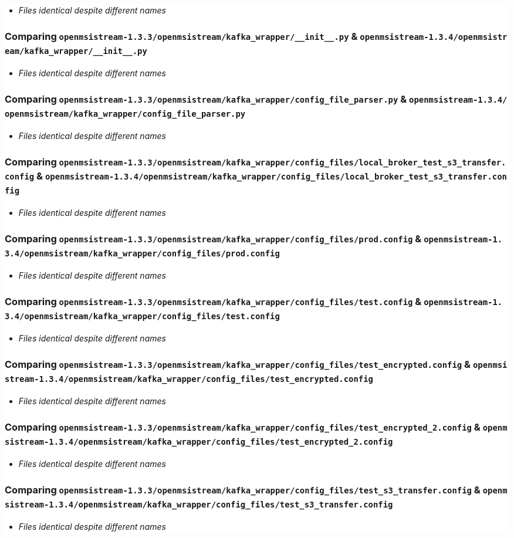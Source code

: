  * *Files identical despite different names*

### Comparing `openmsistream-1.3.3/openmsistream/kafka_wrapper/__init__.py` & `openmsistream-1.3.4/openmsistream/kafka_wrapper/__init__.py`

 * *Files identical despite different names*

### Comparing `openmsistream-1.3.3/openmsistream/kafka_wrapper/config_file_parser.py` & `openmsistream-1.3.4/openmsistream/kafka_wrapper/config_file_parser.py`

 * *Files identical despite different names*

### Comparing `openmsistream-1.3.3/openmsistream/kafka_wrapper/config_files/local_broker_test_s3_transfer.config` & `openmsistream-1.3.4/openmsistream/kafka_wrapper/config_files/local_broker_test_s3_transfer.config`

 * *Files identical despite different names*

### Comparing `openmsistream-1.3.3/openmsistream/kafka_wrapper/config_files/prod.config` & `openmsistream-1.3.4/openmsistream/kafka_wrapper/config_files/prod.config`

 * *Files identical despite different names*

### Comparing `openmsistream-1.3.3/openmsistream/kafka_wrapper/config_files/test.config` & `openmsistream-1.3.4/openmsistream/kafka_wrapper/config_files/test.config`

 * *Files identical despite different names*

### Comparing `openmsistream-1.3.3/openmsistream/kafka_wrapper/config_files/test_encrypted.config` & `openmsistream-1.3.4/openmsistream/kafka_wrapper/config_files/test_encrypted.config`

 * *Files identical despite different names*

### Comparing `openmsistream-1.3.3/openmsistream/kafka_wrapper/config_files/test_encrypted_2.config` & `openmsistream-1.3.4/openmsistream/kafka_wrapper/config_files/test_encrypted_2.config`

 * *Files identical despite different names*

### Comparing `openmsistream-1.3.3/openmsistream/kafka_wrapper/config_files/test_s3_transfer.config` & `openmsistream-1.3.4/openmsistream/kafka_wrapper/config_files/test_s3_transfer.config`

 * *Files identical despite different names*
